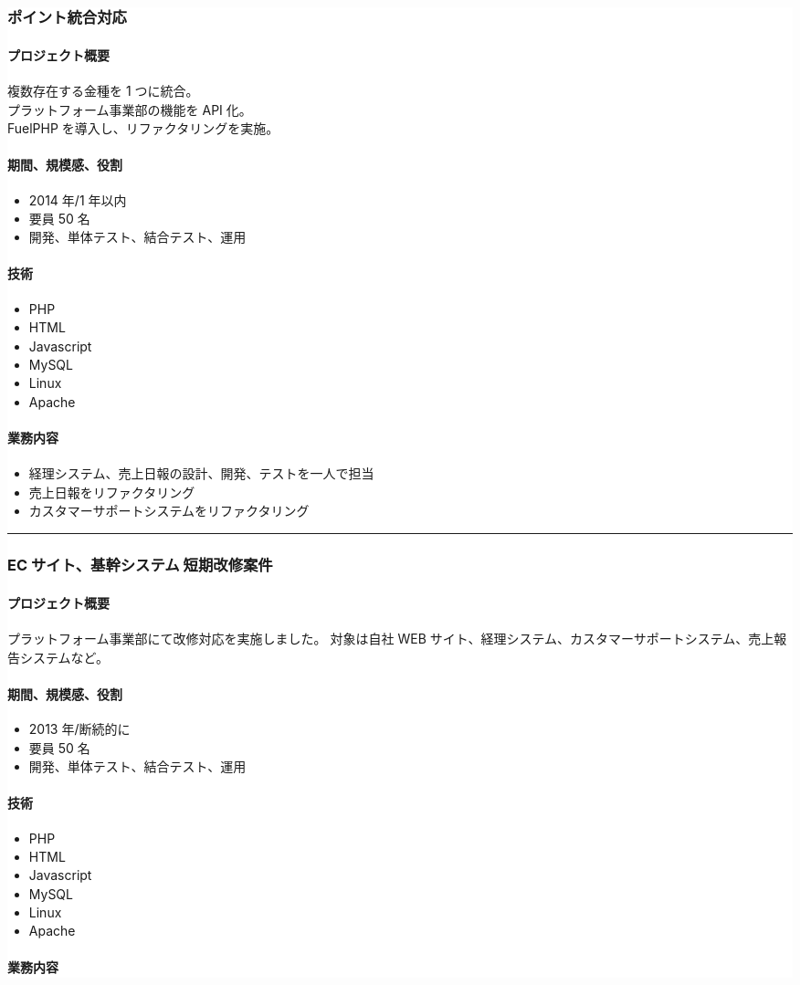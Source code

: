 
### ポイント統合対応

#### プロジェクト概要

複数存在する金種を 1 つに統合。  
プラットフォーム事業部の機能を API 化。  
FuelPHP を導入し、リファクタリングを実施。

#### 期間、規模感、役割

- 2014 年/1 年以内
- 要員 50 名
- 開発、単体テスト、結合テスト、運用

#### 技術

- PHP
- HTML
- Javascript
- MySQL
- Linux
- Apache

#### 業務内容

- 経理システム、売上日報の設計、開発、テストを一人で担当
- 売上日報をリファクタリング
- カスタマーサポートシステムをリファクタリング

---

### EC サイト、基幹システム 短期改修案件

#### プロジェクト概要

プラットフォーム事業部にて改修対応を実施しました。
対象は自社 WEB サイト、経理システム、カスタマーサポートシステム、売上報告システムなど。

#### 期間、規模感、役割

- 2013 年/断続的に
- 要員 50 名
- 開発、単体テスト、結合テスト、運用

#### 技術

- PHP
- HTML
- Javascript
- MySQL
- Linux
- Apache

#### 業務内容
